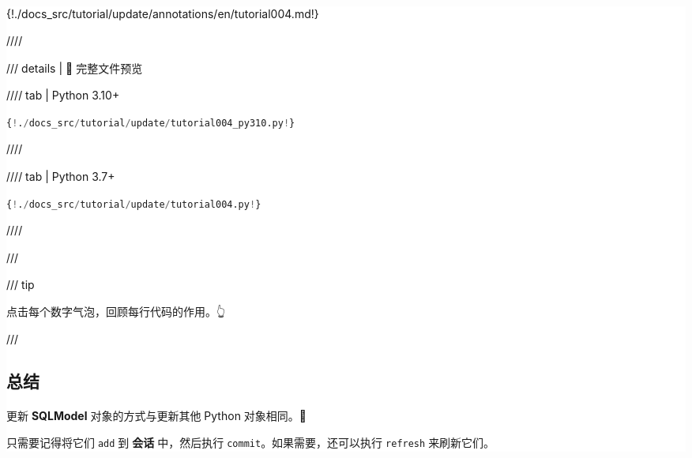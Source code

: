 {!./docs_src/tutorial/update/annotations/en/tutorial004.md!}

////

/// details | 👀 完整文件预览

//// tab | Python 3.10+

```Python
{!./docs_src/tutorial/update/tutorial004_py310.py!}
```

////

//// tab | Python 3.7+

```Python
{!./docs_src/tutorial/update/tutorial004.py!}
```

////

///

/// tip

点击每个数字气泡，回顾每行代码的作用。👆

///

## 总结

更新 **SQLModel** 对象的方式与更新其他 Python 对象相同。🐍

只需要记得将它们 `add` 到 **会话** 中，然后执行 `commit`。如果需要，还可以执行 `refresh` 来刷新它们。
